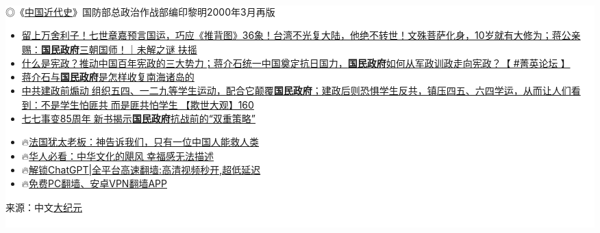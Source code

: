 <p>◎《<span class='wp_keywordlink'><a href="https://www.bannedbook.org/forum2/topic987.html" title="中国近代史" target="_blank">中国近代史</a></span>》国防部总政治作战部编印黎明2000年3月再版</p> <ul class='op-related-articles' title='相关阅读'> <li><a href='https://www.bannedbook.org/bnews/comments/20240520/2039072.html' target='_blank'>留上万舍利子！七世章嘉预言国运，巧应《推背图》36象！台湾不光复大陆，他绝不转世！文殊菩萨化身，10岁就有大修为；蒋公亲赐：<b>国民政府</b>三朝国师！｜未解之谜 扶摇</a></li> <li><a href='https://www.bannedbook.org/bnews/bannedvideo/20240320/2014997.html' target='_blank'>什么是宪政？推动中国百年宪政的三大势力；蒋介石统一中国奠定抗日国力，<b>国民政府</b>如何从军政训政走向宪政？【 #菁英论坛 】</a></li> <li><a href='https://www.bannedbook.org/bnews/lifebaike/20240301/2007493.html' target='_blank'>蒋介石与<b>国民政府</b>是怎样收复南海诸岛的</a></li> <li><a href='https://www.bannedbook.org/bnews/sohnews/20230210/1846804.html' target='_blank'>中共建政前煽动 组织五四、一二九等学生运动，配合它颠覆<b>国民政府</b>；建政后则恐惧学生反共，镇压四五、六四学运，从而让人们看到：不是学生怕匪共 而是匪共怕学生  【欺世大观】160</a></li> <li><a href='https://www.bannedbook.org/bnews/headline/20220706/1754666.html' target='_blank'>七七事变85周年 新书揭示<b>国民政府</b>抗战前的“双重策略”</a></li> </ul> <ul class="texttj"> <li>🔥<a href="https://www.bannedbook.org/bnews/ssgc/20230219/1850782.html" target="_blank">法国犹太老板：神告诉我们，只有一位中国人能救人类</a></li> <li>🔥<a href="https://www.bannedbook.org/bnews/comments/20220220/1694796.html" target="_blank">华人必看：中华文化的飓风 幸福感无法描述</a></li> <li>🔥<a href="https://github.com/bannedbook/fanqiang/wiki/V2ray%E6%9C%BA%E5%9C%BA" target="_blank">解锁ChatGPT|全平台高速翻墙:高清视频秒开,超低延迟</a></li> <li>🔥<a href="https://github.com/bannedbook/fanqiang/wiki/%E7%A6%81%E9%97%BB%E7%BD%91%E5%AE%89%E5%8D%93%E7%BF%BB%E5%A2%99%E6%96%B0%E9%97%BBAPP" target="_blank">免费PC翻墙、安卓VPN翻墙APP</a></li> </ul><p class="src-info">来源：中文<span class='wp_keywordlink_affiliate'><a href="http://www.epochtimes.com/" title="大纪元" target="_blank">大纪元</a></span> </p> <a name='sharetosocial'></a> <div style="margin-bottom:5px;padding-bottom:5px;clear:both"> <div id="archive-pix-1" class="banner-ads">  <div id="27602x728x90x621x_ADSLOT1" clicktrack="%%CLICK_URL_ESC%%"></div>   </div> <div id="archive-pix-2" class="banner-ads">  <div id="27556x300x250x621x_ADSLOT1" clicktrack="%%CLICK_URL_ESC%%" style="margin:0 auto;text-align:center"></div>   </div> </div>  <div id="archive-pix-1" class="banner-ads">  <div id="27603x728x90x621x_ADSLOT1" clicktrack="%%CLICK_URL_ESC%%"></div>   </div> </div> 